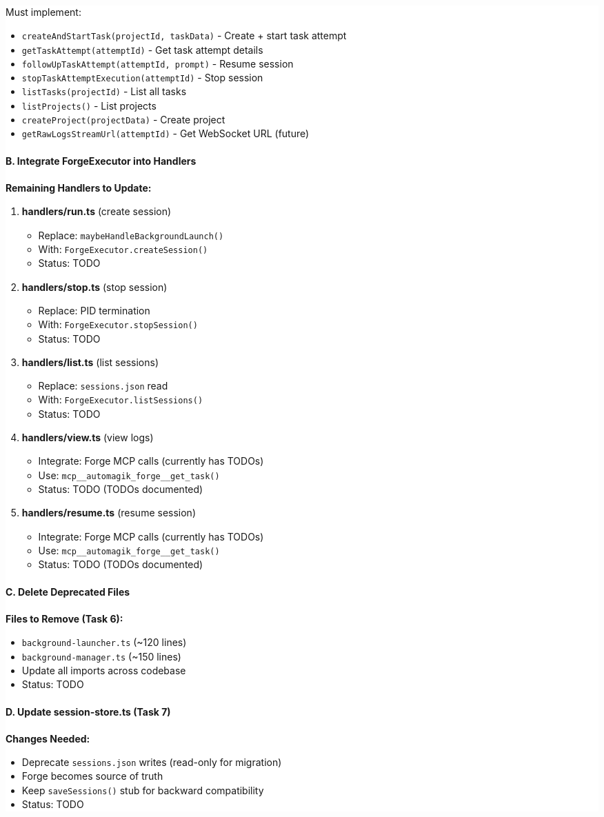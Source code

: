 Must implement:
- `createAndStartTask(projectId, taskData)` - Create + start task attempt
- `getTaskAttempt(attemptId)` - Get task attempt details
- `followUpTaskAttempt(attemptId, prompt)` - Resume session
- `stopTaskAttemptExecution(attemptId)` - Stop session
- `listTasks(projectId)` - List all tasks
- `listProjects()` - List projects
- `createProject(projectData)` - Create project
- `getRawLogsStreamUrl(attemptId)` - Get WebSocket URL (future)

#### B. Integrate ForgeExecutor into Handlers

**Remaining Handlers to Update:**

1. **handlers/run.ts** (create session)
   - Replace: `maybeHandleBackgroundLaunch()`
   - With: `ForgeExecutor.createSession()`
   - Status: TODO

2. **handlers/stop.ts** (stop session)
   - Replace: PID termination
   - With: `ForgeExecutor.stopSession()`
   - Status: TODO

3. **handlers/list.ts** (list sessions)
   - Replace: `sessions.json` read
   - With: `ForgeExecutor.listSessions()`
   - Status: TODO

4. **handlers/view.ts** (view logs)
   - Integrate: Forge MCP calls (currently has TODOs)
   - Use: `mcp__automagik_forge__get_task()`
   - Status: TODO (TODOs documented)

5. **handlers/resume.ts** (resume session)
   - Integrate: Forge MCP calls (currently has TODOs)
   - Use: `mcp__automagik_forge__get_task()`
   - Status: TODO (TODOs documented)

#### C. Delete Deprecated Files

**Files to Remove (Task 6):**
- `background-launcher.ts` (~120 lines)
- `background-manager.ts` (~150 lines)
- Update all imports across codebase
- Status: TODO

#### D. Update session-store.ts (Task 7)

**Changes Needed:**
- Deprecate `sessions.json` writes (read-only for migration)
- Forge becomes source of truth
- Keep `saveSessions()` stub for backward compatibility
- Status: TODO
